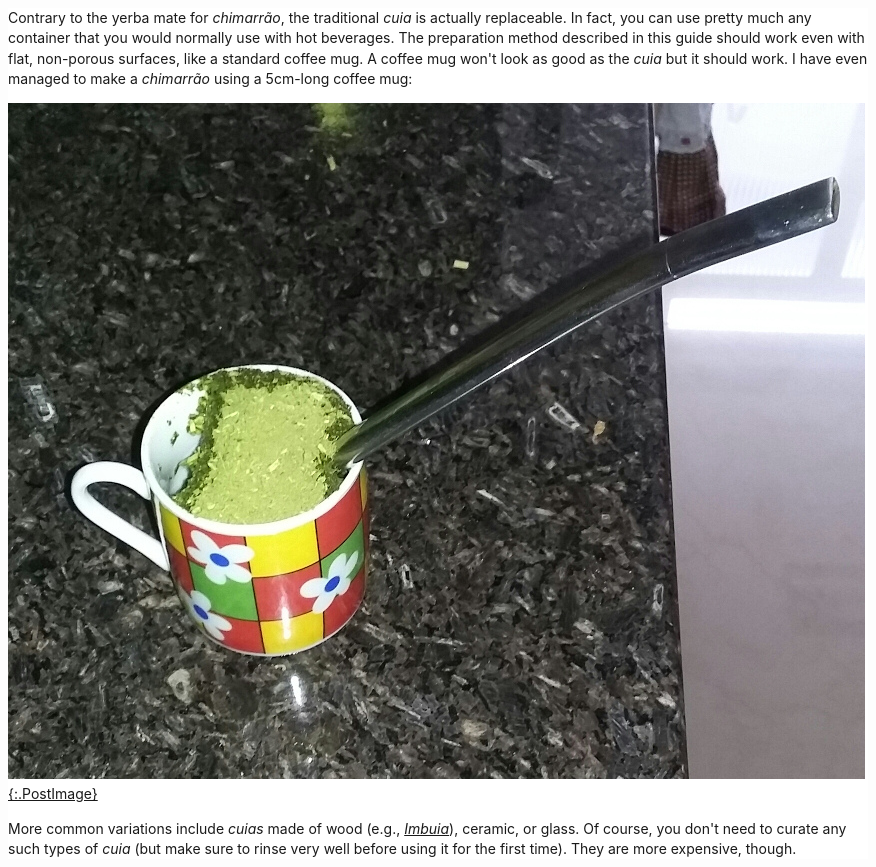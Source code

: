   Contrary to the yerba mate for *chimarrão*, the traditional *cuia* is actually replaceable.  In fact, you can use pretty much any container that you would normally use with hot beverages.  The preparation method described in this guide should work even with flat, non-porous surfaces, like a standard coffee mug.  A coffee mug won't look as good as the *cuia* but it should work.  I have even managed to make a *chimarrão* using a 5cm-long coffee mug:
  
  [![Experimental Cuia](/assets/posts/2021-02-25-chimarrao-gaucho/cuia-experimental.jpg){:.PostImage}](/assets/posts/2021-02-25-chimarrao-gaucho/cuia-experimental.jpg)

  More common variations include *cuias* made of wood (e.g., [*Imbuia*](https://en.wikipedia.org/wiki/Ocotea_porosa)), ceramic, or glass.  Of course, you don't need to curate any such types of *cuia* (but make sure to rinse very well before using it for the first time).  They are more expensive, though.
